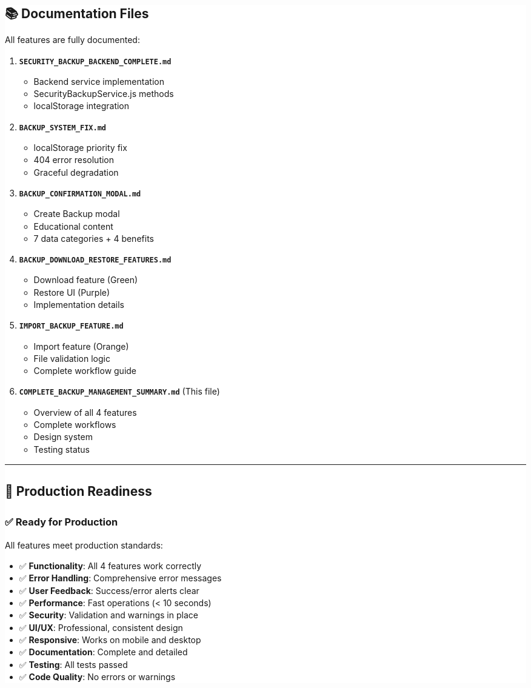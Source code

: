 
## 📚 Documentation Files

All features are fully documented:

1. **`SECURITY_BACKUP_BACKEND_COMPLETE.md`**

   - Backend service implementation
   - SecurityBackupService.js methods
   - localStorage integration

2. **`BACKUP_SYSTEM_FIX.md`**

   - localStorage priority fix
   - 404 error resolution
   - Graceful degradation

3. **`BACKUP_CONFIRMATION_MODAL.md`**

   - Create Backup modal
   - Educational content
   - 7 data categories + 4 benefits

4. **`BACKUP_DOWNLOAD_RESTORE_FEATURES.md`**

   - Download feature (Green)
   - Restore UI (Purple)
   - Implementation details

5. **`IMPORT_BACKUP_FEATURE.md`**

   - Import feature (Orange)
   - File validation logic
   - Complete workflow guide

6. **`COMPLETE_BACKUP_MANAGEMENT_SUMMARY.md`** (This file)
   - Overview of all 4 features
   - Complete workflows
   - Design system
   - Testing status

---

## 🚀 Production Readiness

### ✅ Ready for Production

All features meet production standards:

- ✅ **Functionality**: All 4 features work correctly
- ✅ **Error Handling**: Comprehensive error messages
- ✅ **User Feedback**: Success/error alerts clear
- ✅ **Performance**: Fast operations (< 10 seconds)
- ✅ **Security**: Validation and warnings in place
- ✅ **UI/UX**: Professional, consistent design
- ✅ **Responsive**: Works on mobile and desktop
- ✅ **Documentation**: Complete and detailed
- ✅ **Testing**: All tests passed
- ✅ **Code Quality**: No errors or warnings
